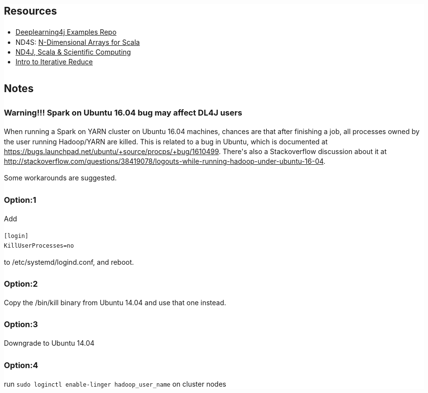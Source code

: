 
## Resources

* [Deeplearning4j Examples Repo](https://github.com/eclipse/deeplearning4j-examples)
* ND4S: [N-Dimensional Arrays for Scala](https://github.com/deeplearning4j/nd4s)
* [ND4J, Scala & Scientific Computing](http://nd4j.org/scala.html)
* [Intro to Iterative Reduce](./iterativereduce)

## Notes

### Warning!!! Spark on Ubuntu 16.04 bug may affect DL4J users

When running a Spark on YARN cluster on Ubuntu 16.04 machines, chances are that after finishing a job, all processes owned by the user running Hadoop/YARN are killed. This is related to a bug in Ubuntu, which is documented at https://bugs.launchpad.net/ubuntu/+source/procps/+bug/1610499. There's also a Stackoverflow discussion about it at http://stackoverflow.com/questions/38419078/logouts-while-running-hadoop-under-ubuntu-16-04.

Some workarounds are suggested. 

### Option:1

Add
```
[login]
KillUserProcesses=no
```
to /etc/systemd/logind.conf, and reboot.

### Option:2

Copy the /bin/kill binary from Ubuntu 14.04 and use that one instead. 

### Option:3

Downgrade to Ubuntu 14.04 

### Option:4

run ```sudo loginctl enable-linger hadoop_user_name``` on cluster nodes